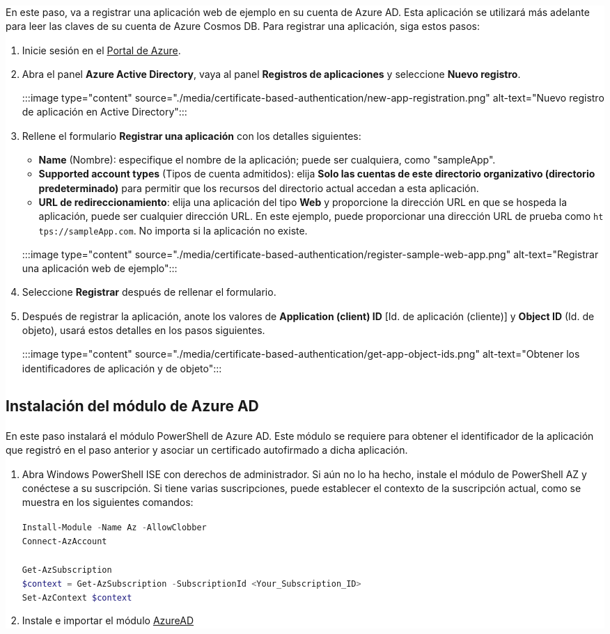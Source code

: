 En este paso, va a registrar una aplicación web de ejemplo en su cuenta de Azure AD. Esta aplicación se utilizará más adelante para leer las claves de su cuenta de Azure Cosmos DB. Para registrar una aplicación, siga estos pasos: 

1. Inicie sesión en el [Portal de Azure](https://portal.azure.com/).

1. Abra el panel **Azure Active Directory**, vaya al panel **Registros de aplicaciones** y seleccione **Nuevo registro**. 

   :::image type="content" source="./media/certificate-based-authentication/new-app-registration.png" alt-text="Nuevo registro de aplicación en Active Directory":::

1. Rellene el formulario **Registrar una aplicación** con los detalles siguientes:  

   * **Name** (Nombre): especifique el nombre de la aplicación; puede ser cualquiera, como "sampleApp".
   * **Supported account types** (Tipos de cuenta admitidos): elija **Solo las cuentas de este directorio organizativo (directorio predeterminado)** para permitir que los recursos del directorio actual accedan a esta aplicación. 
   * **URL de redireccionamiento**: elija una aplicación del tipo **Web** y proporcione la dirección URL en que se hospeda la aplicación, puede ser cualquier dirección URL. En este ejemplo, puede proporcionar una dirección URL de prueba como `https://sampleApp.com`. No importa si la aplicación no existe.

   :::image type="content" source="./media/certificate-based-authentication/register-sample-web-app.png" alt-text="Registrar una aplicación web de ejemplo":::

1. Seleccione **Registrar** después de rellenar el formulario.

1. Después de registrar la aplicación, anote los valores de **Application (client) ID** [Id. de aplicación (cliente)] y **Object ID** (Id. de objeto), usará estos detalles en los pasos siguientes. 

   :::image type="content" source="./media/certificate-based-authentication/get-app-object-ids.png" alt-text="Obtener los identificadores de aplicación y de objeto":::

## <a name="install-the-azuread-module"></a>Instalación del módulo de Azure AD

En este paso instalará el módulo PowerShell de Azure AD. Este módulo se requiere para obtener el identificador de la aplicación que registró en el paso anterior y asociar un certificado autofirmado a dicha aplicación. 

1. Abra Windows PowerShell ISE con derechos de administrador. Si aún no lo ha hecho, instale el módulo de PowerShell AZ y conéctese a su suscripción. Si tiene varias suscripciones, puede establecer el contexto de la suscripción actual, como se muestra en los siguientes comandos:

   ```powershell
   Install-Module -Name Az -AllowClobber
   Connect-AzAccount

   Get-AzSubscription
   $context = Get-AzSubscription -SubscriptionId <Your_Subscription_ID>
   Set-AzContext $context 
   ```

1. Instale e importar el módulo [AzureAD](/powershell/module/azuread/)
